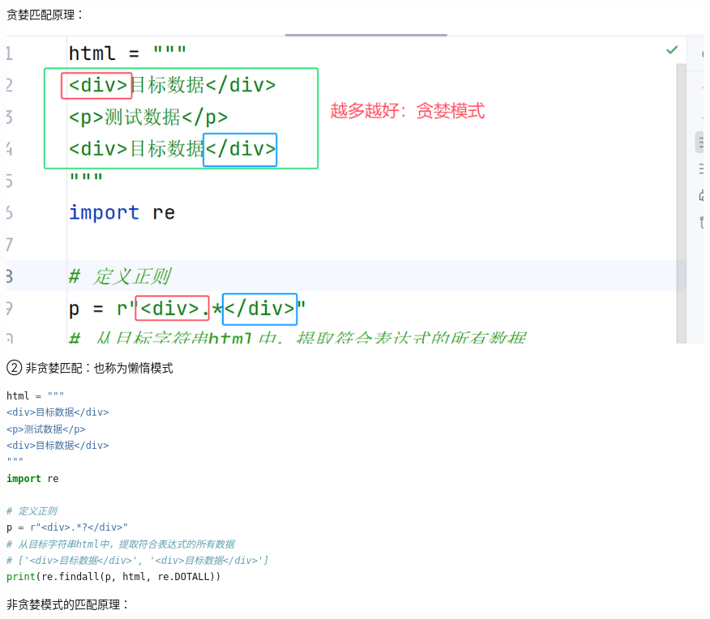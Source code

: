 贪婪匹配原理：

![image-20241116200709524](./assets/image-20241116200709524.png)

② 非贪婪匹配：也称为懒惰模式

```python
html = """
<div>目标数据</div>
<p>测试数据</p>
<div>目标数据</div>
"""
import re

# 定义正则
p = r"<div>.*?</div>"
# 从目标字符串html中，提取符合表达式的所有数据
# ['<div>目标数据</div>', '<div>目标数据</div>']
print(re.findall(p, html, re.DOTALL))

```

非贪婪模式的匹配原理：
